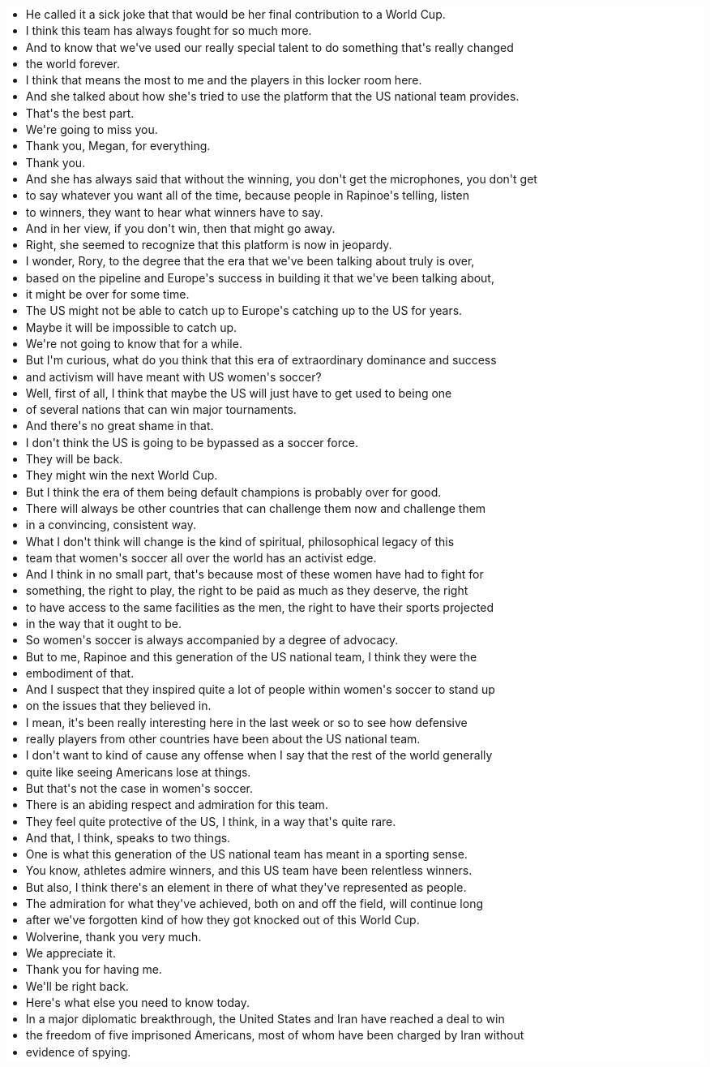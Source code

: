 *  He called it a sick joke that that would be her final contribution to a World Cup.
*  I think this team has always fought for so much more.
*  And to know that we've used our really special talent to do something that's really changed
*  the world forever.
*  I think that means the most to me and the players in this locker room here.
*  And she talked about how she's tried to use the platform that the US national team provides.
*  That's the best part.
*  We're going to miss you.
*  Thank you, Megan, for everything.
*  Thank you.
*  And she has always said that without the winning, you don't get the microphones, you don't get
*  to say whatever you want all of the time, because people in Rapinoe's telling, listen
*  to winners, they want to hear what winners have to say.
*  And in her view, if you don't win, then that might go away.
*  Right, she seemed to recognize that this platform is now in jeopardy.
*  I wonder, Rory, to the degree that the era that we've been talking about truly is over,
*  based on the pipeline and Europe's success in building it that we've been talking about,
*  it might be over for some time.
*  The US might not be able to catch up to Europe's catching up to the US for years.
*  Maybe it will be impossible to catch up.
*  We're not going to know that for a while.
*  But I'm curious, what do you think that this era of extraordinary dominance and success
*  and activism will have meant with US women's soccer?
*  Well, first of all, I think that maybe the US will just have to get used to being one
*  of several nations that can win major tournaments.
*  And there's no great shame in that.
*  I don't think the US is going to be bypassed as a soccer force.
*  They will be back.
*  They might win the next World Cup.
*  But I think the era of them being default champions is probably over for good.
*  There will always be other countries that can challenge them now and challenge them
*  in a convincing, consistent way.
*  What I don't think will change is the kind of spiritual, philosophical legacy of this
*  team that women's soccer all over the world has an activist edge.
*  And I think in no small part, that's because most of these women have had to fight for
*  something, the right to play, the right to be paid as much as they deserve, the right
*  to have access to the same facilities as the men, the right to have their sports projected
*  in the way that it ought to be.
*  So women's soccer is always accompanied by a degree of advocacy.
*  But to me, Rapinoe and this generation of the US national team, I think they were the
*  embodiment of that.
*  And I suspect that they inspired quite a lot of people within women's soccer to stand up
*  on the issues that they believed in.
*  I mean, it's been really interesting here in the last week or so to see how defensive
*  really players from other countries have been about the US national team.
*  I don't want to kind of cause any offense when I say that the rest of the world generally
*  quite like seeing Americans lose at things.
*  But that's not the case in women's soccer.
*  There is an abiding respect and admiration for this team.
*  They feel quite protective of the US, I think, in a way that's quite rare.
*  And that, I think, speaks to two things.
*  One is what this generation of the US national team has meant in a sporting sense.
*  You know, athletes admire winners, and this US team have been relentless winners.
*  But also, I think there's an element in there of what they've represented as people.
*  The admiration for what they've achieved, both on and off the field, will continue long
*  after we've forgotten kind of how they got knocked out of this World Cup.
*  Wolverine, thank you very much.
*  We appreciate it.
*  Thank you for having me.
*  We'll be right back.
*  Here's what else you need to know today.
*  In a major diplomatic breakthrough, the United States and Iran have reached a deal to win
*  the freedom of five imprisoned Americans, most of whom have been charged by Iran without
*  evidence of spying.